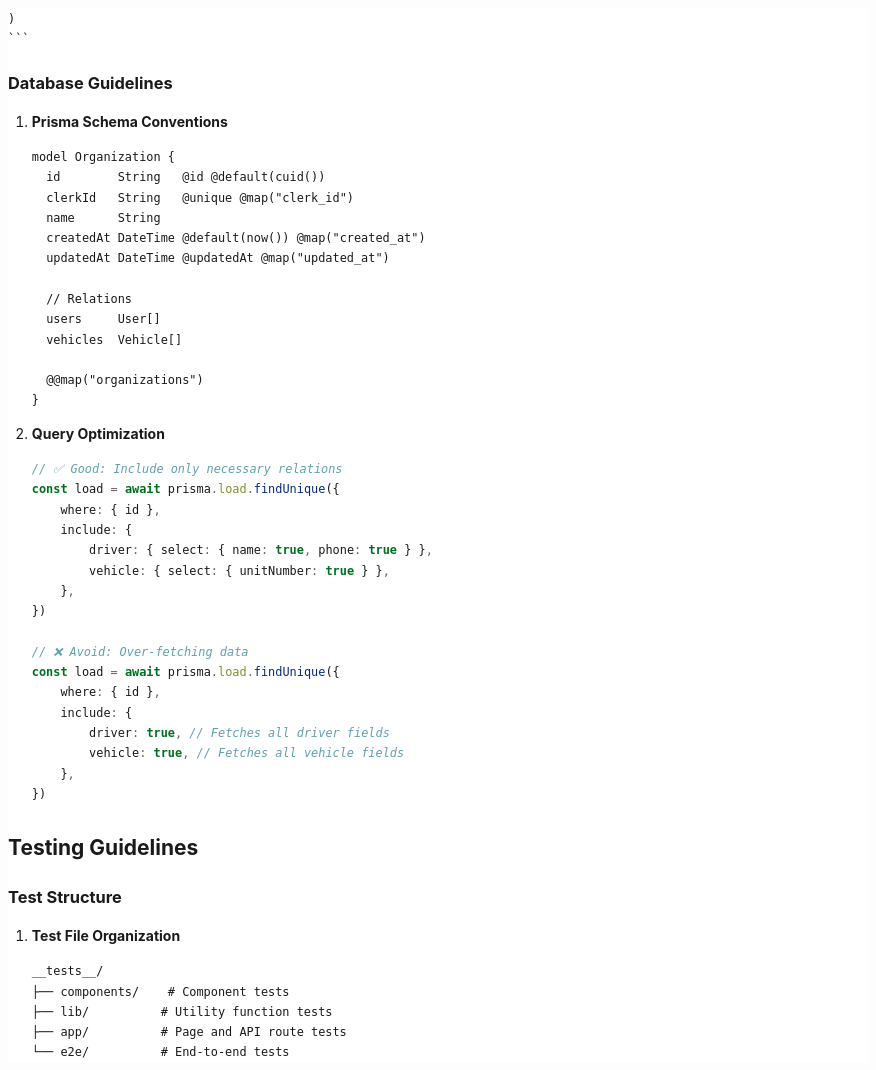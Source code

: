     )
    ```

### Database Guidelines

1. **Prisma Schema Conventions**

    ```prisma
    model Organization {
      id        String   @id @default(cuid())
      clerkId   String   @unique @map("clerk_id")
      name      String
      createdAt DateTime @default(now()) @map("created_at")
      updatedAt DateTime @updatedAt @map("updated_at")

      // Relations
      users     User[]
      vehicles  Vehicle[]

      @@map("organizations")
    }
    ```

2. **Query Optimization**

    ```typescript
    // ✅ Good: Include only necessary relations
    const load = await prisma.load.findUnique({
        where: { id },
        include: {
            driver: { select: { name: true, phone: true } },
            vehicle: { select: { unitNumber: true } },
        },
    })

    // ❌ Avoid: Over-fetching data
    const load = await prisma.load.findUnique({
        where: { id },
        include: {
            driver: true, // Fetches all driver fields
            vehicle: true, // Fetches all vehicle fields
        },
    })
    ```

## Testing Guidelines

### Test Structure

1. **Test File Organization**

    ```
    __tests__/
    ├── components/    # Component tests
    ├── lib/          # Utility function tests
    ├── app/          # Page and API route tests
    └── e2e/          # End-to-end tests
    ```

